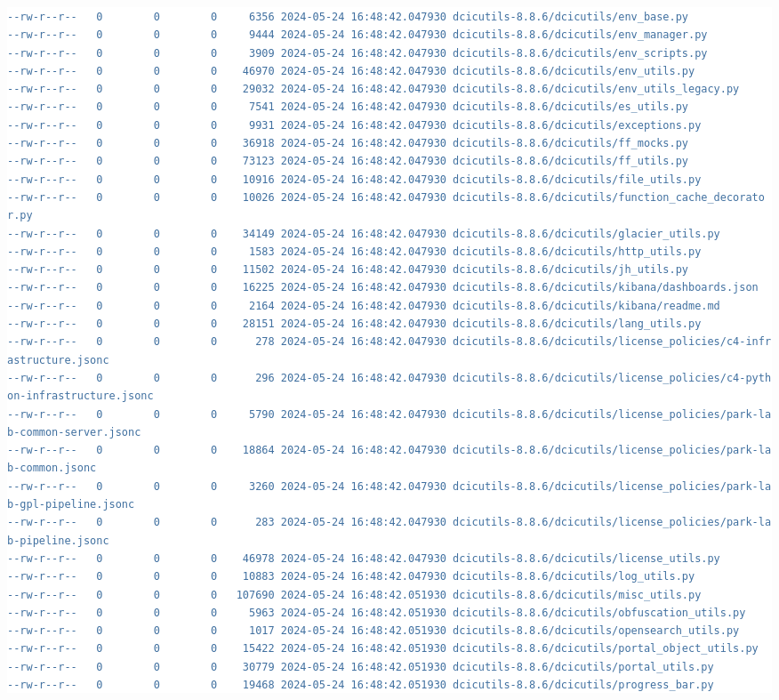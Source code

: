 ```diff
--rw-r--r--   0        0        0     6356 2024-05-24 16:48:42.047930 dcicutils-8.8.6/dcicutils/env_base.py
--rw-r--r--   0        0        0     9444 2024-05-24 16:48:42.047930 dcicutils-8.8.6/dcicutils/env_manager.py
--rw-r--r--   0        0        0     3909 2024-05-24 16:48:42.047930 dcicutils-8.8.6/dcicutils/env_scripts.py
--rw-r--r--   0        0        0    46970 2024-05-24 16:48:42.047930 dcicutils-8.8.6/dcicutils/env_utils.py
--rw-r--r--   0        0        0    29032 2024-05-24 16:48:42.047930 dcicutils-8.8.6/dcicutils/env_utils_legacy.py
--rw-r--r--   0        0        0     7541 2024-05-24 16:48:42.047930 dcicutils-8.8.6/dcicutils/es_utils.py
--rw-r--r--   0        0        0     9931 2024-05-24 16:48:42.047930 dcicutils-8.8.6/dcicutils/exceptions.py
--rw-r--r--   0        0        0    36918 2024-05-24 16:48:42.047930 dcicutils-8.8.6/dcicutils/ff_mocks.py
--rw-r--r--   0        0        0    73123 2024-05-24 16:48:42.047930 dcicutils-8.8.6/dcicutils/ff_utils.py
--rw-r--r--   0        0        0    10916 2024-05-24 16:48:42.047930 dcicutils-8.8.6/dcicutils/file_utils.py
--rw-r--r--   0        0        0    10026 2024-05-24 16:48:42.047930 dcicutils-8.8.6/dcicutils/function_cache_decorator.py
--rw-r--r--   0        0        0    34149 2024-05-24 16:48:42.047930 dcicutils-8.8.6/dcicutils/glacier_utils.py
--rw-r--r--   0        0        0     1583 2024-05-24 16:48:42.047930 dcicutils-8.8.6/dcicutils/http_utils.py
--rw-r--r--   0        0        0    11502 2024-05-24 16:48:42.047930 dcicutils-8.8.6/dcicutils/jh_utils.py
--rw-r--r--   0        0        0    16225 2024-05-24 16:48:42.047930 dcicutils-8.8.6/dcicutils/kibana/dashboards.json
--rw-r--r--   0        0        0     2164 2024-05-24 16:48:42.047930 dcicutils-8.8.6/dcicutils/kibana/readme.md
--rw-r--r--   0        0        0    28151 2024-05-24 16:48:42.047930 dcicutils-8.8.6/dcicutils/lang_utils.py
--rw-r--r--   0        0        0      278 2024-05-24 16:48:42.047930 dcicutils-8.8.6/dcicutils/license_policies/c4-infrastructure.jsonc
--rw-r--r--   0        0        0      296 2024-05-24 16:48:42.047930 dcicutils-8.8.6/dcicutils/license_policies/c4-python-infrastructure.jsonc
--rw-r--r--   0        0        0     5790 2024-05-24 16:48:42.047930 dcicutils-8.8.6/dcicutils/license_policies/park-lab-common-server.jsonc
--rw-r--r--   0        0        0    18864 2024-05-24 16:48:42.047930 dcicutils-8.8.6/dcicutils/license_policies/park-lab-common.jsonc
--rw-r--r--   0        0        0     3260 2024-05-24 16:48:42.047930 dcicutils-8.8.6/dcicutils/license_policies/park-lab-gpl-pipeline.jsonc
--rw-r--r--   0        0        0      283 2024-05-24 16:48:42.047930 dcicutils-8.8.6/dcicutils/license_policies/park-lab-pipeline.jsonc
--rw-r--r--   0        0        0    46978 2024-05-24 16:48:42.047930 dcicutils-8.8.6/dcicutils/license_utils.py
--rw-r--r--   0        0        0    10883 2024-05-24 16:48:42.047930 dcicutils-8.8.6/dcicutils/log_utils.py
--rw-r--r--   0        0        0   107690 2024-05-24 16:48:42.051930 dcicutils-8.8.6/dcicutils/misc_utils.py
--rw-r--r--   0        0        0     5963 2024-05-24 16:48:42.051930 dcicutils-8.8.6/dcicutils/obfuscation_utils.py
--rw-r--r--   0        0        0     1017 2024-05-24 16:48:42.051930 dcicutils-8.8.6/dcicutils/opensearch_utils.py
--rw-r--r--   0        0        0    15422 2024-05-24 16:48:42.051930 dcicutils-8.8.6/dcicutils/portal_object_utils.py
--rw-r--r--   0        0        0    30779 2024-05-24 16:48:42.051930 dcicutils-8.8.6/dcicutils/portal_utils.py
--rw-r--r--   0        0        0    19468 2024-05-24 16:48:42.051930 dcicutils-8.8.6/dcicutils/progress_bar.py
```